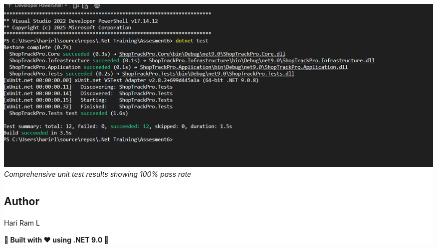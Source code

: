 ![Test Results](Assets/dotnet%20test%20ouput.png)
*Comprehensive unit test results showing 100% pass rate*

## Author
Hari Ram L

**🚀 Built with ❤️ using .NET 9.0 🚀**



</div>